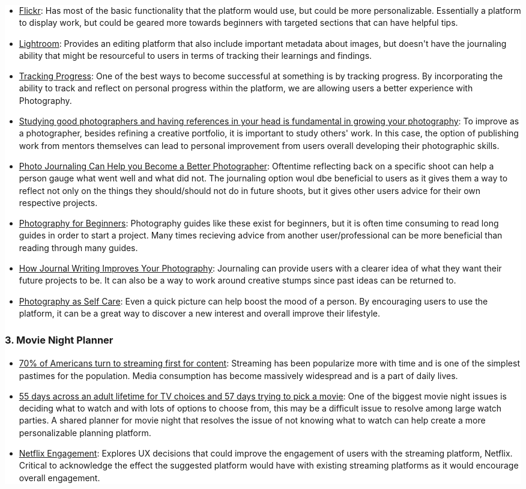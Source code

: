 - [Flickr](https://www.flickr.com/): Has most of the basic functionality that the platform would use, but could be more personalizable. Essentially a platform to display work, but could be geared more towards beginners with targeted sections that can have helpful tips.

- [Lightroom](https://lightroom.adobe.com/): Provides an editing platform that also include important metadata about images, but doesn't have the journaling ability that might be resourceful to users in terms of tracking their learnings and findings.

- [Tracking Progress](https://www.psychologytoday.com/us/blog/the-healthy-journey/202308/keeping-score-why-tracking-progress-fuels-success): One of the best ways to become successful at something is by tracking progress. By incorporating the ability to track and reflect on personal progress within the platform, we are allowing users a better experience with Photography.

- [Studying good photographers and having references in your head is fundamental in growing your photography](https://photographylife.com/how-to-improve-your-photography): To improve as a photographer, besides refining a creative portfolio, it is important to study others' work. In this case, the option of publishing work from mentors themselves can lead to personal improvement from users overall developing their photographic skills.

- [Photo Journaling Can Help you Become a Better Photographer](https://digital-photography-school.com/photo-journaling-can-help-you-become-a-better-photographer/): Oftentime reflecting back on a specific shoot can help a person gauge what went well and what did not. The journaling option woul dbe beneficial to users as it gives them a way to reflect not only on the things they should/should not do in future shoots, but it gives other users advice for their own respective projects.

- [Photography for Beginners](https://www.adobe.com/creativecloud/photography/basics.html): Photography guides like these exist for beginners, but it is often time consuming to read long guides in order to start a project. Many times recieving advice from another user/professional can be more beneficial than reading through many guides.

- [How Journal Writing Improves Your Photography](https://digital-photography-school.com/how-journal-writing-improves-your-photography/): Journaling can provide users with a clearer idea of what they want their future projects to be. It can also be a way to work around creative stumps since past ideas can be returned to.

- [Photography as Self Care](https://www.sciencedirect.com/science/article/abs/pii/S2405452622000891): Even a quick picture can help boost the mood of a person. By encouraging users to use the platform, it can be a great way to discover a new interest and overall improve their lifestyle.

### 3. Movie Night Planner

- [70% of Americans turn to streaming first for content](https://www.tvtechnology.com/news/study-vast-majority-of-u-s-tv-viewers-choose-streaming-first): Streaming has been popularize more with time and is one of the simplest pastimes for the population. Media consumption has become massively widespread and is a part of daily lives.

- [55 days across an adult lifetime for TV choices and 57 days trying to pick a movie](https://digital.abcaudio.com/news/surveys-show-we-spend-more-hundred-days-our-lives-choosing-what-watch): One of the biggest movie night issues is deciding what to watch and with lots of options to choose from, this may be a difficult issue to resolve among large watch parties. A shared planner for movie night that resolves the issue of not knowing what to watch can help create a more personalizable planning platform.

- [Netflix Engagement](https://medium.com/@vijetakarani6/how-choice-paralysis-is-costing-netflix-2-8b-annually-and-the-simple-ux-changes-that-could-fix-it-262c3f28bf15): Explores UX decisions that could improve the engagement of users with the streaming platform, Netflix. Critical to acknowledge the effect the suggested platform would have with existing streaming platforms as it would encourage overall engagement.
